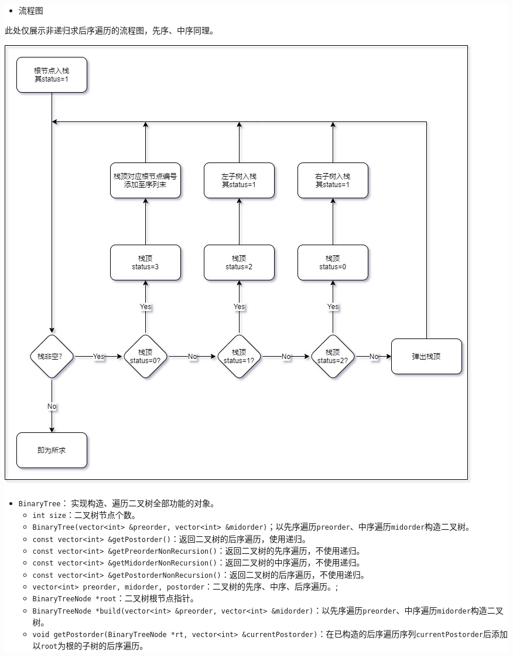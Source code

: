   + 流程图

  此处仅展示非递归求后序遍历的流程图，先序、中序同理。

  ![postorder-flow-chart](img/postorder-flow-chart.jpg)

  + `BinaryTree`： 实现构造、遍历二叉树全部功能的对象。
    + `int size`：二叉树节点个数。
    + `BinaryTree(vector<int> &preorder, vector<int> &midorder)`；以先序遍历`preorder`、中序遍历`midorder`构造二叉树。
    + `const vector<int> &getPostorder()`：返回二叉树的后序遍历，使用递归。
    + `const vector<int> &getPreorderNonRecursion()`：返回二叉树的先序遍历，不使用递归。
    + `const vector<int> &getMidorderNonRecursion()`：返回二叉树的中序遍历，不使用递归。
    + `const vector<int> &getPostorderNonRecursion()`：返回二叉树的后序遍历，不使用递归。
    + `vector<int> preorder, midorder, postorder`：二叉树的先序、中序、后序遍历。;
    + `BinaryTreeNode *root`：二叉树根节点指针。
    + `BinaryTreeNode *build(vector<int> &preorder, vector<int> &midorder)`：以先序遍历`preorder`、中序遍历`midorder`构造二叉树。
    + `void getPostorder(BinaryTreeNode *rt, vector<int> &currentPostorder)`：在已构造的后序遍历序列`currentPostorder`后添加以`root`为根的子树的后序遍历。
